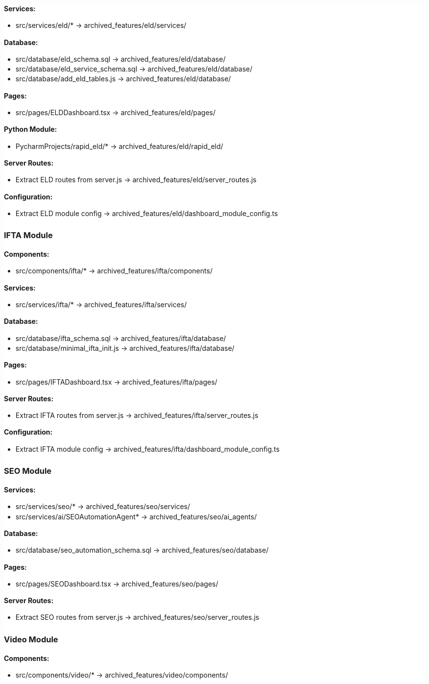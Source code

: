 **Services:**
- src/services/eld/* → archived_features/eld/services/

**Database:**
- src/database/eld_schema.sql → archived_features/eld/database/
- src/database/eld_service_schema.sql → archived_features/eld/database/
- src/database/add_eld_tables.js → archived_features/eld/database/

**Pages:**
- src/pages/ELDDashboard.tsx → archived_features/eld/pages/

**Python Module:**
- PycharmProjects/rapid_eld/* → archived_features/eld/rapid_eld/

**Server Routes:**
- Extract ELD routes from server.js → archived_features/eld/server_routes.js

**Configuration:**
- Extract ELD module config → archived_features/eld/dashboard_module_config.ts

### IFTA Module
**Components:**
- src/components/ifta/* → archived_features/ifta/components/

**Services:**
- src/services/ifta/* → archived_features/ifta/services/

**Database:**
- src/database/ifta_schema.sql → archived_features/ifta/database/
- src/database/minimal_ifta_init.js → archived_features/ifta/database/

**Pages:**
- src/pages/IFTADashboard.tsx → archived_features/ifta/pages/

**Server Routes:**
- Extract IFTA routes from server.js → archived_features/ifta/server_routes.js

**Configuration:**
- Extract IFTA module config → archived_features/ifta/dashboard_module_config.ts

### SEO Module
**Services:**
- src/services/seo/* → archived_features/seo/services/
- src/services/ai/SEOAutomationAgent* → archived_features/seo/ai_agents/

**Database:**
- src/database/seo_automation_schema.sql → archived_features/seo/database/

**Pages:**
- src/pages/SEODashboard.tsx → archived_features/seo/pages/

**Server Routes:**
- Extract SEO routes from server.js → archived_features/seo/server_routes.js

### Video Module
**Components:**
- src/components/video/* → archived_features/video/components/

